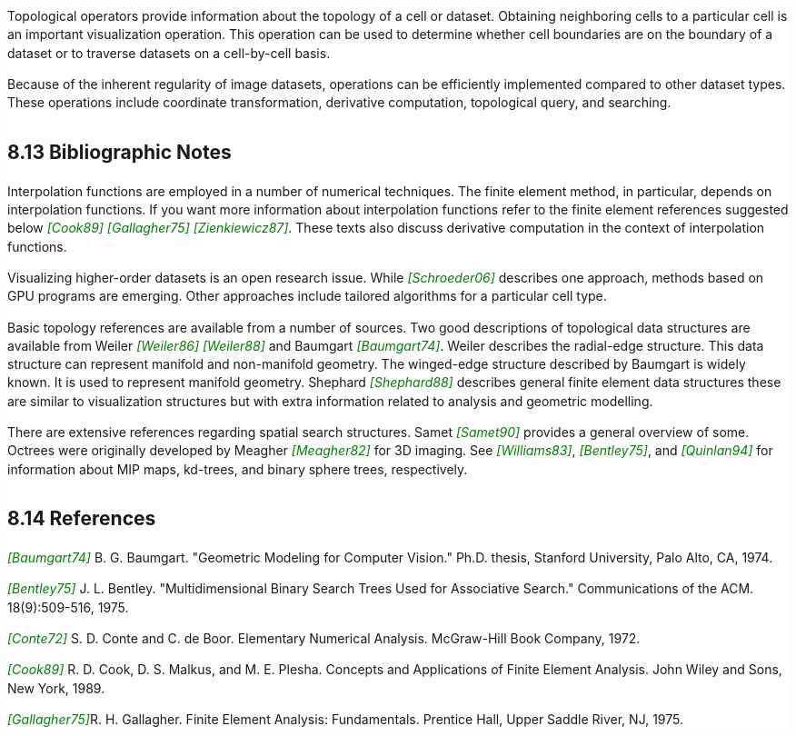 Topological operators provide information about the topology of a cell or dataset. Obtaining neighboring cells to a particular cell is an important visualization operation. This operation can be used to determine whether cell boundaries are on the boundary of a dataset or to traverse datasets on a cell-by-cell basis.

Because of the inherent regularity of image datasets, operations can be efficiently implemented compared to other dataset types. These operations include coordinate transformation, derivative computation, topological query, and searching.

## 8.13 Bibliographic Notes

Interpolation functions are employed in a number of numerical techniques. The finite element method, in particular, depends on interpolation functions. If you want more information about interpolation functions refer to the finite element references suggested below <em style="color:green;background-color: white">\[Cook89\]</em> <em style="color:green;background-color: white">\[Gallagher75\]</em> <em style="color:green;background-color: white">\[Zienkiewicz87\]</em>. These texts also discuss derivative computation in the context of interpolation functions.

Visualizing higher-order datasets is an open research issue. While <em style="color:green;background-color: white">\[Schroeder06\]</em> describes one approach, methods based on GPU programs are emerging. Other approaches include tailored algorithms for a particular cell type.

Basic topology references are available from a number of sources. Two good descriptions of topological data structures are available from Weiler <em style="color:green;background-color: white">\[Weiler86\]</em> <em style="color:green;background-color: white">\[Weiler88\]</em> and Baumgart <em style="color:green;background-color: white">\[Baumgart74\]</em>. Weiler describes the radial-edge structure. This data structure can represent manifold and non-manifold geometry. The winged-edge structure described by Baumgart is widely known. It is used to represent manifold geometry. Shephard <em style="color:green;background-color: white">\[Shephard88\]</em> describes general finite element data structures  these are similar to visualization structures but with extra information related to analysis and geometric modelling.

There are extensive references regarding spatial search structures. Samet <em style="color:green;background-color: white">\[Samet90\]</em> provides a general overview of some. Octrees were originally developed by Meagher <em style="color:green;background-color: white">\[Meagher82\]</em> for 3D imaging. See <em style="color:green;background-color: white">\[Williams83\]</em>, <em style="color:green;background-color: white">\[Bentley75\]</em>, and <em style="color:green;background-color: white">\[Quinlan94\]</em> for information about MIP maps, kd-trees, and binary sphere trees, respectively.

## 8.14 References
<em style="color:green;background-color: white">\[Baumgart74\]</em> B. G. Baumgart. "Geometric Modeling for Computer Vision." Ph.D. thesis, Stanford University, Palo Alto, CA, 1974.

<em style="color:green;background-color: white">\[Bentley75\]</em> J. L. Bentley. "Multidimensional Binary Search Trees Used for Associative Search." Communications of the ACM. 18(9):509-516, 1975.

<em style="color:green;background-color: white">\[Conte72\]</em> S. D. Conte and C. de Boor. Elementary Numerical Analysis. McGraw-Hill Book Company, 1972.

<em style="color:green;background-color: white">\[Cook89\]</em> R. D. Cook, D. S. Malkus, and M. E. Plesha. Concepts and Applications of Finite Element Analysis. John Wiley and Sons, New York, 1989.

<em style="color:green;background-color: white">\[Gallagher75\]</em>R. H. Gallagher. Finite Element Analysis: Fundamentals. Prentice Hall, Upper Saddle River, NJ, 1975.
